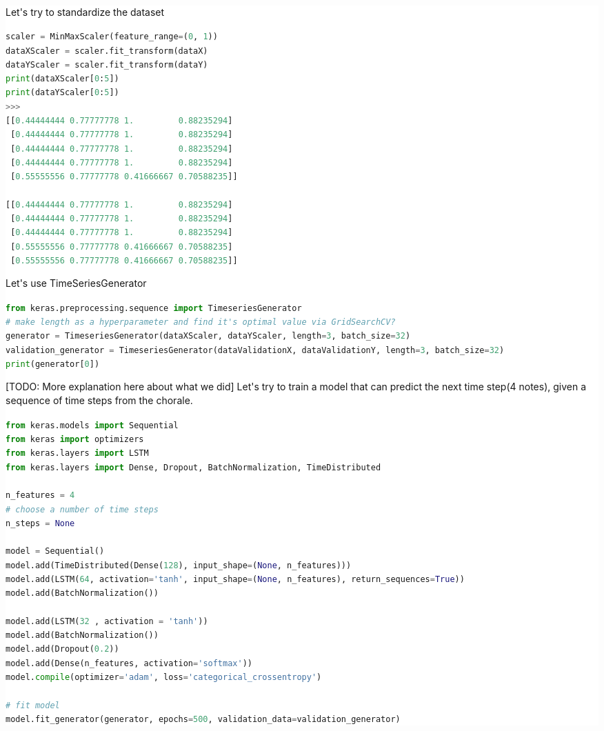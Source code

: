 
Let's try to standardize the dataset 
```python
scaler = MinMaxScaler(feature_range=(0, 1))
dataXScaler = scaler.fit_transform(dataX)
dataYScaler = scaler.fit_transform(dataY)
print(dataXScaler[0:5])
print(dataYScaler[0:5])
>>>
[[0.44444444 0.77777778 1.         0.88235294]
 [0.44444444 0.77777778 1.         0.88235294]
 [0.44444444 0.77777778 1.         0.88235294]
 [0.44444444 0.77777778 1.         0.88235294]
 [0.55555556 0.77777778 0.41666667 0.70588235]]

[[0.44444444 0.77777778 1.         0.88235294]
 [0.44444444 0.77777778 1.         0.88235294]
 [0.44444444 0.77777778 1.         0.88235294]
 [0.55555556 0.77777778 0.41666667 0.70588235]
 [0.55555556 0.77777778 0.41666667 0.70588235]]
```




Let's use TimeSeriesGenerator
```python
from keras.preprocessing.sequence import TimeseriesGenerator
# make length as a hyperparameter and find it's optimal value via GridSearchCV?
generator = TimeseriesGenerator(dataXScaler, dataYScaler, length=3, batch_size=32)
validation_generator = TimeseriesGenerator(dataValidationX, dataValidationY, length=3, batch_size=32)
print(generator[0])
```


[TODO: More explanation here about what we did]
Let's try to train a model that can predict the next time step(4 notes), given a sequence of time steps from the chorale.
```python
from keras.models import Sequential
from keras import optimizers
from keras.layers import LSTM
from keras.layers import Dense, Dropout, BatchNormalization, TimeDistributed

n_features = 4
# choose a number of time steps
n_steps = None

model = Sequential()
model.add(TimeDistributed(Dense(128), input_shape=(None, n_features)))
model.add(LSTM(64, activation='tanh', input_shape=(None, n_features), return_sequences=True))
model.add(BatchNormalization())

model.add(LSTM(32 , activation = 'tanh'))
model.add(BatchNormalization())
model.add(Dropout(0.2))
model.add(Dense(n_features, activation='softmax'))
model.compile(optimizer='adam', loss='categorical_crossentropy')

# fit model
model.fit_generator(generator, epochs=500, validation_data=validation_generator)
```
